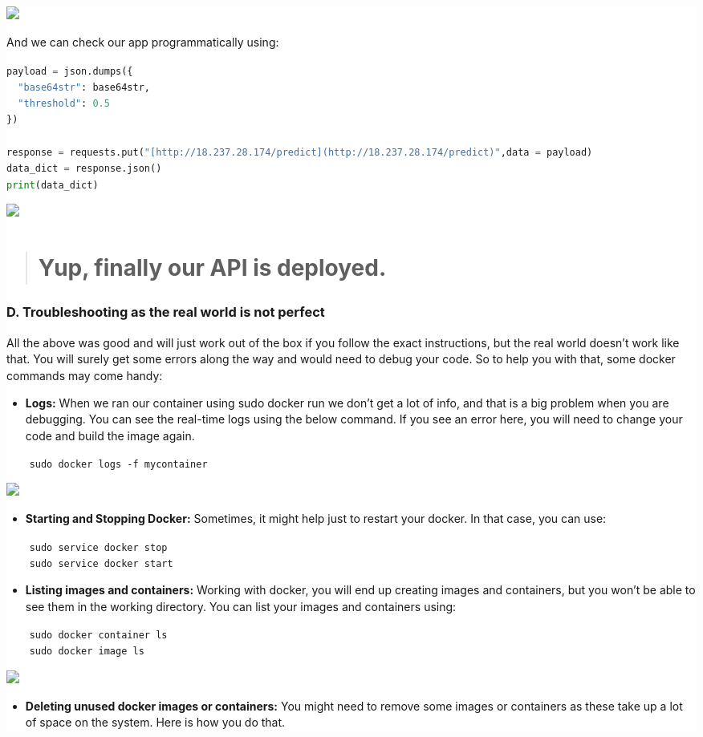 ![](/images/deployment_fastapi/16.png)

And we can check our app programmatically using:

```py
payload = json.dumps({
  "base64str": base64str,
  "threshold": 0.5
})

response = requests.put("[http://18.237.28.174/predict](http://18.237.28.174/predict)",data = payload)
data_dict = response.json()
print(data_dict)

```

![](/images/deployment_fastapi/17.png)
> # Yup, finally our API is deployed.

### D. Troubleshooting as the real world is not perfect

All the above was good and will just work out of the box if you follow the exact instructions, but the real world doesn’t work like that. You will surely get some errors along the way and would need to debug your code. So to help you with that, some docker commands may come handy:

- **Logs:** When we ran our container using sudo docker run we don’t get a lot of info, and that is a big problem when you are debugging. You can see the real-time logs using the below command. If you see an error here, you will need to change your code and build the image again.

```
    sudo docker logs -f mycontainer
```

![](/images/deployment_fastapi/18.png)

- **Starting and Stopping Docker:** Sometimes, it might help just to restart your docker. In that case, you can use:

```
    sudo service docker stop
    sudo service docker start
```

* **Listing images and containers:** Working with docker, you will end up creating images and containers, but you won’t be able to see them in the working directory. You can list your images and containers using:

```
    sudo docker container ls
    sudo docker image ls
```

![](/images/deployment_fastapi/19.png)

* **Deleting unused docker images or containers:** You might need to remove some images or containers as these take up a lot of space on the system. Here is how you do that.
